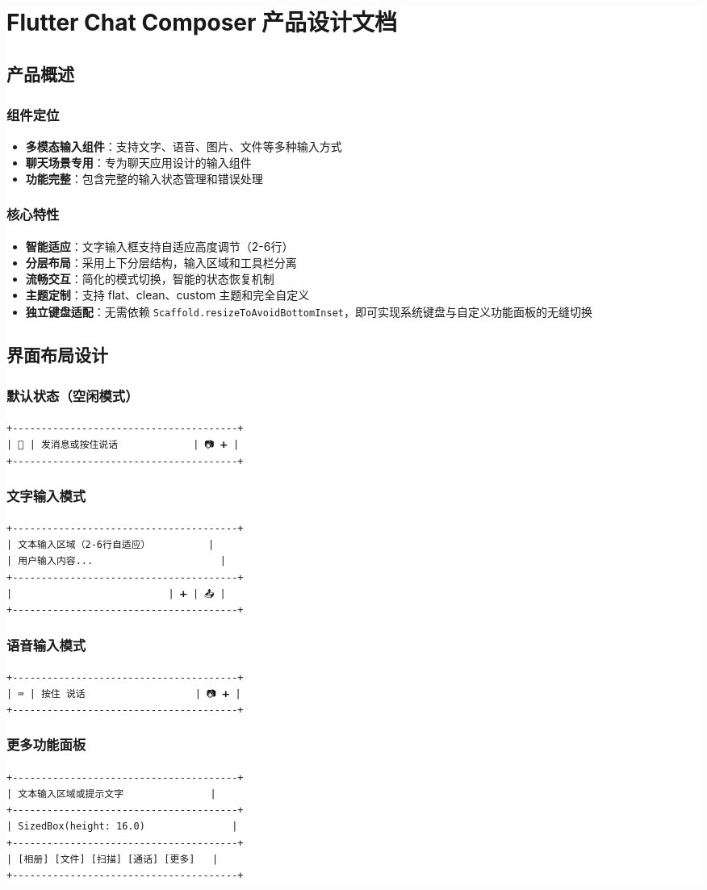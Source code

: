 # Flutter Chat Composer 产品设计文档

## 产品概述

### 组件定位
- **多模态输入组件**：支持文字、语音、图片、文件等多种输入方式
- **聊天场景专用**：专为聊天应用设计的输入组件
- **功能完整**：包含完整的输入状态管理和错误处理

### 核心特性
- **智能适应**：文字输入框支持自适应高度调节（2-6行）
- **分层布局**：采用上下分层结构，输入区域和工具栏分离
- **流畅交互**：简化的模式切换，智能的状态恢复机制
- **主题定制**：支持 flat、clean、custom 主题和完全自定义
- **独立键盘适配**：无需依赖 `Scaffold.resizeToAvoidBottomInset`，即可实现系统键盘与自定义功能面板的无缝切换

## 界面布局设计

### 默认状态（空闲模式）
```plaintext
+---------------------------------------+
| 🎤 | 发消息或按住说话             | 📷 ➕ |
+---------------------------------------+
```

### 文字输入模式
```plaintext
+---------------------------------------+
| 文本输入区域（2-6行自适应）          |
| 用户输入内容...                      |
+---------------------------------------+
|                           | ➕ | 📤 |
+---------------------------------------+
```

### 语音输入模式
```plaintext
+---------------------------------------+
| ⌨️ | 按住 说话                   | 📷 ➕ |
+---------------------------------------+
```

### 更多功能面板
```plaintext
+---------------------------------------+
| 文本输入区域或提示文字               |
+---------------------------------------+
| SizedBox(height: 16.0)               |
+---------------------------------------+
| [相册] [文件] [扫描] [通话] [更多]   |
+---------------------------------------+
```
